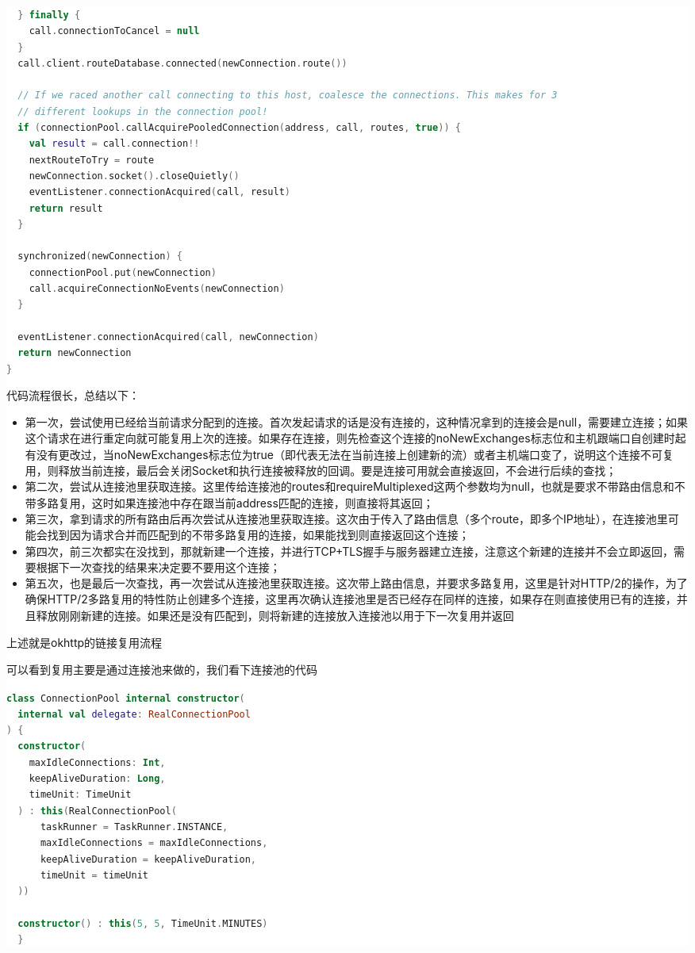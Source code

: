 ```kotlin
  } finally {
    call.connectionToCancel = null
  }
  call.client.routeDatabase.connected(newConnection.route())

  // If we raced another call connecting to this host, coalesce the connections. This makes for 3
  // different lookups in the connection pool!
  if (connectionPool.callAcquirePooledConnection(address, call, routes, true)) {
    val result = call.connection!!
    nextRouteToTry = route
    newConnection.socket().closeQuietly()
    eventListener.connectionAcquired(call, result)
    return result
  }

  synchronized(newConnection) {
    connectionPool.put(newConnection)
    call.acquireConnectionNoEvents(newConnection)
  }

  eventListener.connectionAcquired(call, newConnection)
  return newConnection
}
```

代码流程很长，总结以下：

+ 第一次，尝试使用已经给当前请求分配到的连接。首次发起请求的话是没有连接的，这种情况拿到的连接会是null，需要建立连接；如果这个请求在进行重定向就可能复用上次的连接。如果存在连接，则先检查这个连接的noNewExchanges标志位和主机跟端口自创建时起有没有更改过，当noNewExchanges标志位为true（即代表无法在当前连接上创建新的流）或者主机端口变了，说明这个连接不可复用，则释放当前连接，最后会关闭Socket和执行连接被释放的回调。要是连接可用就会直接返回，不会进行后续的查找；
+ 第二次，尝试从连接池里获取连接。这里传给连接池的routes和requireMultiplexed这两个参数均为null，也就是要求不带路由信息和不带多路复用，这时如果连接池中存在跟当前address匹配的连接，则直接将其返回；
+ 第三次，拿到请求的所有路由后再次尝试从连接池里获取连接。这次由于传入了路由信息（多个route，即多个IP地址），在连接池里可能会找到因为请求合并而匹配到的不带多路复用的连接，如果能找到则直接返回这个连接；
+ 第四次，前三次都实在没找到，那就新建一个连接，并进行TCP+TLS握手与服务器建立连接，注意这个新建的连接并不会立即返回，需要根据下一次查找的结果来决定要不要用这个连接；
+ 第五次，也是最后一次查找，再一次尝试从连接池里获取连接。这次带上路由信息，并要求多路复用，这里是针对HTTP/2的操作，为了确保HTTP/2多路复用的特性防止创建多个连接，这里再次确认连接池里是否已经存在同样的连接，如果存在则直接使用已有的连接，并且释放刚刚新建的连接。如果还是没有匹配到，则将新建的连接放入连接池以用于下一次复用并返回

上述就是okhttp的链接复用流程

可以看到复用主要是通过连接池来做的，我们看下连接池的代码

```kotlin
class ConnectionPool internal constructor(
  internal val delegate: RealConnectionPool
) {
  constructor(
    maxIdleConnections: Int,
    keepAliveDuration: Long,
    timeUnit: TimeUnit
  ) : this(RealConnectionPool(
      taskRunner = TaskRunner.INSTANCE,
      maxIdleConnections = maxIdleConnections,
      keepAliveDuration = keepAliveDuration,
      timeUnit = timeUnit
  ))

  constructor() : this(5, 5, TimeUnit.MINUTES)
  }
```
